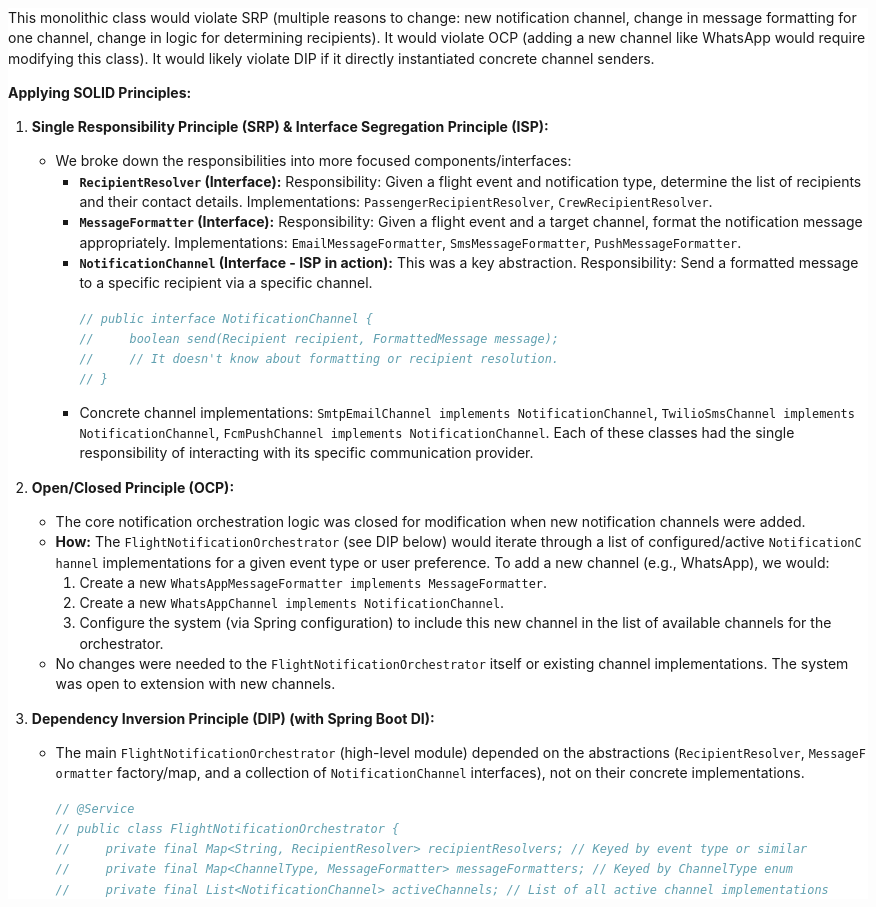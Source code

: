 This monolithic class would violate SRP (multiple reasons to change: new notification channel, change in message formatting for one channel, change in logic for determining recipients). It would violate OCP (adding a new channel like WhatsApp would require modifying this class). It would likely violate DIP if it directly instantiated concrete channel senders.

**Applying SOLID Principles:**

1.  **Single Responsibility Principle (SRP) & Interface Segregation Principle (ISP):**
    *   We broke down the responsibilities into more focused components/interfaces:
        *   **`RecipientResolver` (Interface):** Responsibility: Given a flight event and notification type, determine the list of recipients and their contact details. Implementations: `PassengerRecipientResolver`, `CrewRecipientResolver`.
        *   **`MessageFormatter` (Interface):** Responsibility: Given a flight event and a target channel, format the notification message appropriately. Implementations: `EmailMessageFormatter`, `SmsMessageFormatter`, `PushMessageFormatter`.
        *   **`NotificationChannel` (Interface - ISP in action):** This was a key abstraction. Responsibility: Send a formatted message to a specific recipient via a specific channel.
            ```java
            // public interface NotificationChannel {
            //     boolean send(Recipient recipient, FormattedMessage message);
            //     // It doesn't know about formatting or recipient resolution.
            // }
            ```
        *   Concrete channel implementations: `SmtpEmailChannel implements NotificationChannel`, `TwilioSmsChannel implements NotificationChannel`, `FcmPushChannel implements NotificationChannel`. Each of these classes had the single responsibility of interacting with its specific communication provider.

2.  **Open/Closed Principle (OCP):**
    *   The core notification orchestration logic was closed for modification when new notification channels were added.
    *   **How:** The `FlightNotificationOrchestrator` (see DIP below) would iterate through a list of configured/active `NotificationChannel` implementations for a given event type or user preference. To add a new channel (e.g., WhatsApp), we would:
        1.  Create a new `WhatsAppMessageFormatter implements MessageFormatter`.
        2.  Create a new `WhatsAppChannel implements NotificationChannel`.
        3.  Configure the system (via Spring configuration) to include this new channel in the list of available channels for the orchestrator.
    *   No changes were needed to the `FlightNotificationOrchestrator` itself or existing channel implementations. The system was open to extension with new channels.

3.  **Dependency Inversion Principle (DIP) (with Spring Boot DI):**
    *   The main `FlightNotificationOrchestrator` (high-level module) depended on the abstractions (`RecipientResolver`, `MessageFormatter` factory/map, and a collection of `NotificationChannel` interfaces), not on their concrete implementations.
        ```java
        // @Service
        // public class FlightNotificationOrchestrator {
        //     private final Map<String, RecipientResolver> recipientResolvers; // Keyed by event type or similar
        //     private final Map<ChannelType, MessageFormatter> messageFormatters; // Keyed by ChannelType enum
        //     private final List<NotificationChannel> activeChannels; // List of all active channel implementations
